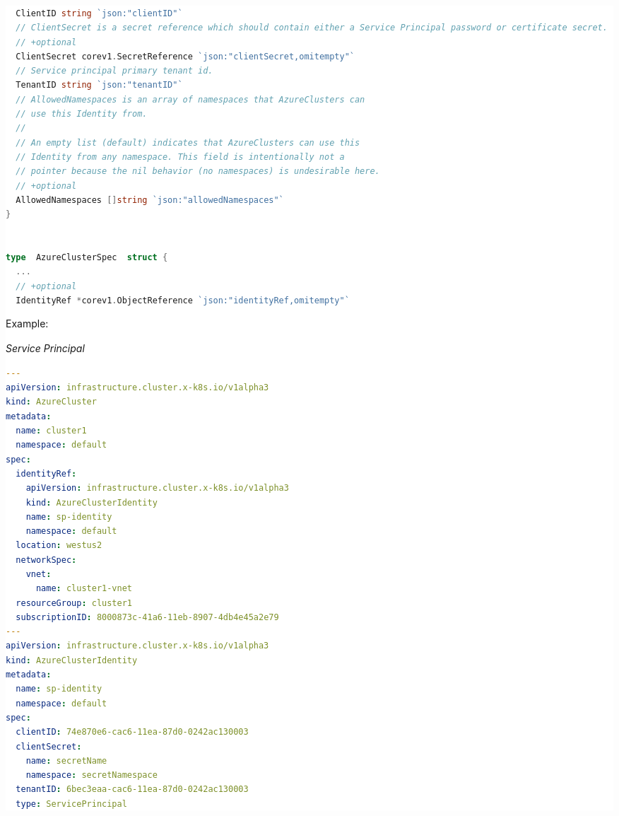 ```go
  ClientID string `json:"clientID"`
  // ClientSecret is a secret reference which should contain either a Service Principal password or certificate secret.
  // +optional
  ClientSecret corev1.SecretReference `json:"clientSecret,omitempty"`
  // Service principal primary tenant id.
  TenantID string `json:"tenantID"`
  // AllowedNamespaces is an array of namespaces that AzureClusters can
  // use this Identity from.
  //
  // An empty list (default) indicates that AzureClusters can use this
  // Identity from any namespace. This field is intentionally not a
  // pointer because the nil behavior (no namespaces) is undesirable here.
  // +optional
  AllowedNamespaces []string `json:"allowedNamespaces"`
}


type  AzureClusterSpec  struct {
  ...
  // +optional
  IdentityRef *corev1.ObjectReference `json:"identityRef,omitempty"`
```

Example:

<em>Service Principal</em>
```yaml
---
apiVersion: infrastructure.cluster.x-k8s.io/v1alpha3
kind: AzureCluster
metadata:
  name: cluster1
  namespace: default
spec:
  identityRef:
    apiVersion: infrastructure.cluster.x-k8s.io/v1alpha3
    kind: AzureClusterIdentity
    name: sp-identity
    namespace: default
  location: westus2
  networkSpec:
    vnet:
      name: cluster1-vnet
  resourceGroup: cluster1
  subscriptionID: 8000873c-41a6-11eb-8907-4db4e45a2e79
---
apiVersion: infrastructure.cluster.x-k8s.io/v1alpha3
kind: AzureClusterIdentity
metadata:
  name: sp-identity
  namespace: default
spec:
  clientID: 74e870e6-cac6-11ea-87d0-0242ac130003
  clientSecret:
    name: secretName
    namespace: secretNamespace
  tenantID: 6bec3eaa-cac6-11ea-87d0-0242ac130003
  type: ServicePrincipal
```
